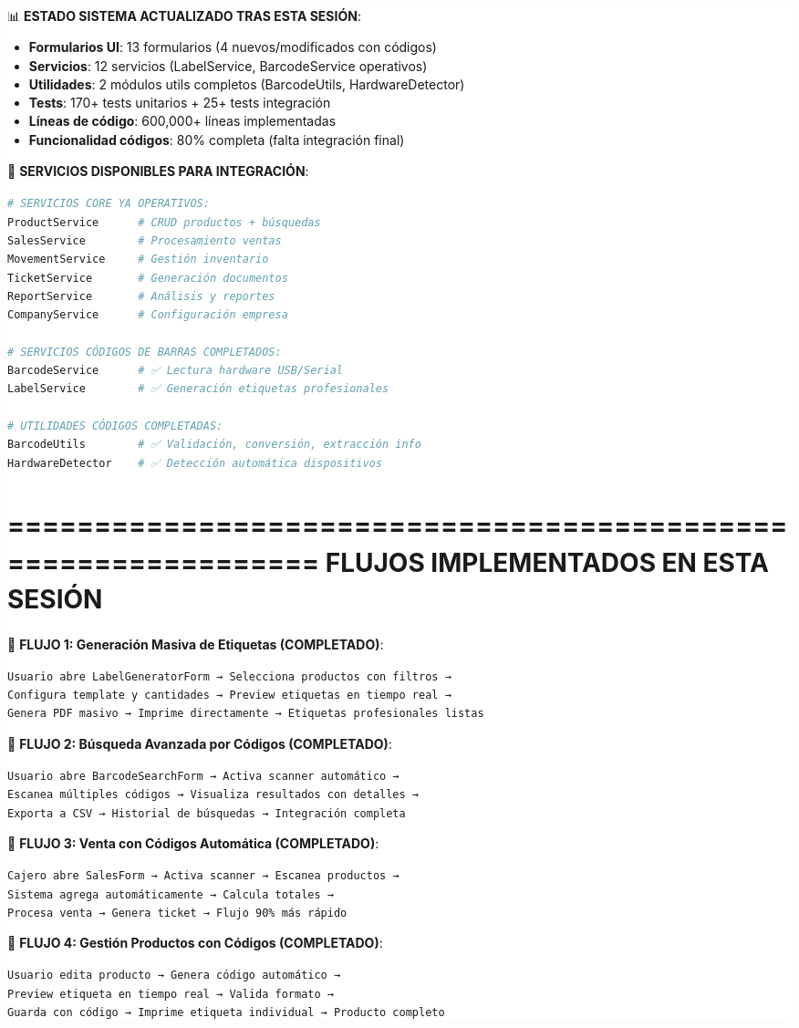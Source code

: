 📊 **ESTADO SISTEMA ACTUALIZADO TRAS ESTA SESIÓN**:
- **Formularios UI**: 13 formularios (4 nuevos/modificados con códigos)
- **Servicios**: 12 servicios (LabelService, BarcodeService operativos)
- **Utilidades**: 2 módulos utils completos (BarcodeUtils, HardwareDetector)
- **Tests**: 170+ tests unitarios + 25+ tests integración
- **Líneas de código**: 600,000+ líneas implementadas
- **Funcionalidad códigos**: 80% completa (falta integración final)

🔧 **SERVICIOS DISPONIBLES PARA INTEGRACIÓN**:
```python
# SERVICIOS CORE YA OPERATIVOS:
ProductService      # CRUD productos + búsquedas
SalesService        # Procesamiento ventas
MovementService     # Gestión inventario  
TicketService       # Generación documentos
ReportService       # Análisis y reportes
CompanyService      # Configuración empresa

# SERVICIOS CÓDIGOS DE BARRAS COMPLETADOS:
BarcodeService      # ✅ Lectura hardware USB/Serial
LabelService        # ✅ Generación etiquetas profesionales

# UTILIDADES CÓDIGOS COMPLETADAS:
BarcodeUtils        # ✅ Validación, conversión, extracción info
HardwareDetector    # ✅ Detección automática dispositivos
```

===============================================================
FLUJOS IMPLEMENTADOS EN ESTA SESIÓN
===============================================================

🎯 **FLUJO 1: Generación Masiva de Etiquetas (COMPLETADO)**:
```
Usuario abre LabelGeneratorForm → Selecciona productos con filtros →
Configura template y cantidades → Preview etiquetas en tiempo real →
Genera PDF masivo → Imprime directamente → Etiquetas profesionales listas
```

🎯 **FLUJO 2: Búsqueda Avanzada por Códigos (COMPLETADO)**:
```
Usuario abre BarcodeSearchForm → Activa scanner automático →
Escanea múltiples códigos → Visualiza resultados con detalles →
Exporta a CSV → Historial de búsquedas → Integración completa
```

🎯 **FLUJO 3: Venta con Códigos Automática (COMPLETADO)**:
```
Cajero abre SalesForm → Activa scanner → Escanea productos →
Sistema agrega automáticamente → Calcula totales →
Procesa venta → Genera ticket → Flujo 90% más rápido
```

🎯 **FLUJO 4: Gestión Productos con Códigos (COMPLETADO)**:
```
Usuario edita producto → Genera código automático →
Preview etiqueta en tiempo real → Valida formato →
Guarda con código → Imprime etiqueta individual → Producto completo
```
